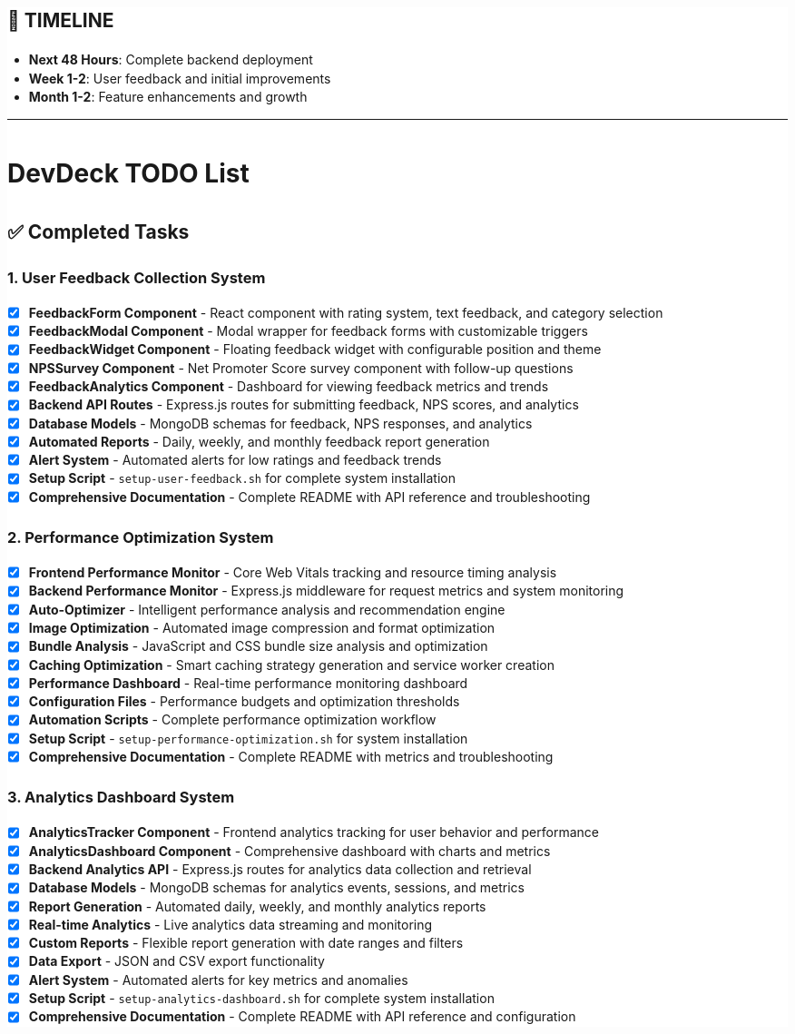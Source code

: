## 📅 TIMELINE
- **Next 48 Hours**: Complete backend deployment
- **Week 1-2**: User feedback and initial improvements
- **Month 1-2**: Feature enhancements and growth

---

# DevDeck TODO List

## ✅ Completed Tasks

### 1. User Feedback Collection System
- [x] **FeedbackForm Component** - React component with rating system, text feedback, and category selection
- [x] **FeedbackModal Component** - Modal wrapper for feedback forms with customizable triggers
- [x] **FeedbackWidget Component** - Floating feedback widget with configurable position and theme
- [x] **NPSSurvey Component** - Net Promoter Score survey component with follow-up questions
- [x] **FeedbackAnalytics Component** - Dashboard for viewing feedback metrics and trends
- [x] **Backend API Routes** - Express.js routes for submitting feedback, NPS scores, and analytics
- [x] **Database Models** - MongoDB schemas for feedback, NPS responses, and analytics
- [x] **Automated Reports** - Daily, weekly, and monthly feedback report generation
- [x] **Alert System** - Automated alerts for low ratings and feedback trends
- [x] **Setup Script** - `setup-user-feedback.sh` for complete system installation
- [x] **Comprehensive Documentation** - Complete README with API reference and troubleshooting

### 2. Performance Optimization System
- [x] **Frontend Performance Monitor** - Core Web Vitals tracking and resource timing analysis
- [x] **Backend Performance Monitor** - Express.js middleware for request metrics and system monitoring
- [x] **Auto-Optimizer** - Intelligent performance analysis and recommendation engine
- [x] **Image Optimization** - Automated image compression and format optimization
- [x] **Bundle Analysis** - JavaScript and CSS bundle size analysis and optimization
- [x] **Caching Optimization** - Smart caching strategy generation and service worker creation
- [x] **Performance Dashboard** - Real-time performance monitoring dashboard
- [x] **Configuration Files** - Performance budgets and optimization thresholds
- [x] **Automation Scripts** - Complete performance optimization workflow
- [x] **Setup Script** - `setup-performance-optimization.sh` for system installation
- [x] **Comprehensive Documentation** - Complete README with metrics and troubleshooting

### 3. Analytics Dashboard System
- [x] **AnalyticsTracker Component** - Frontend analytics tracking for user behavior and performance
- [x] **AnalyticsDashboard Component** - Comprehensive dashboard with charts and metrics
- [x] **Backend Analytics API** - Express.js routes for analytics data collection and retrieval
- [x] **Database Models** - MongoDB schemas for analytics events, sessions, and metrics
- [x] **Report Generation** - Automated daily, weekly, and monthly analytics reports
- [x] **Real-time Analytics** - Live analytics data streaming and monitoring
- [x] **Custom Reports** - Flexible report generation with date ranges and filters
- [x] **Data Export** - JSON and CSV export functionality
- [x] **Alert System** - Automated alerts for key metrics and anomalies
- [x] **Setup Script** - `setup-analytics-dashboard.sh` for complete system installation
- [x] **Comprehensive Documentation** - Complete README with API reference and configuration
